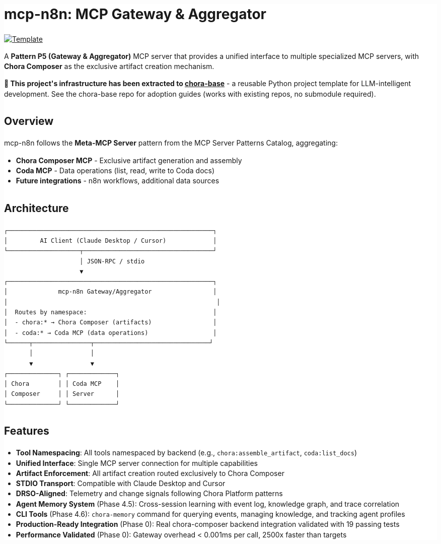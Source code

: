 # mcp-n8n: MCP Gateway & Aggregator

[![Template](https://img.shields.io/badge/template-chora--base-blue)](https://github.com/liminalcommons/chora-base)

A **Pattern P5 (Gateway & Aggregator)** MCP server that provides a unified interface to multiple specialized MCP servers, with **Chora Composer** as the exclusive artifact creation mechanism.

**🎯 This project's infrastructure has been extracted to [chora-base](https://github.com/liminalcommons/chora-base)** - a reusable Python project template for LLM-intelligent development. See the chora-base repo for adoption guides (works with existing repos, no submodule required).

## Overview

mcp-n8n follows the **Meta-MCP Server** pattern from the MCP Server Patterns Catalog, aggregating:

- **Chora Composer MCP** - Exclusive artifact generation and assembly
- **Coda MCP** - Data operations (list, read, write to Coda docs)
- **Future integrations** - n8n workflows, additional data sources

## Architecture

```
┌─────────────────────────────────────────────────────────┐
│         AI Client (Claude Desktop / Cursor)             │
└────────────────────┬────────────────────────────────────┘
                     │ JSON-RPC / stdio
                     ▼
┌─────────────────────────────────────────────────────────┐
│              mcp-n8n Gateway/Aggregator                 │
│                                                          │
│  Routes by namespace:                                   │
│  - chora:* → Chora Composer (artifacts)                 │
│  - coda:* → Coda MCP (data operations)                  │
└──────┬────────────────┬────────────────────────────────┘
       │                │
       ▼                ▼
┌──────────────┐ ┌─────────────┐
│ Chora        │ │ Coda MCP    │
│ Composer     │ │ Server      │
└──────────────┘ └─────────────┘
```

## Features

- **Tool Namespacing**: All tools namespaced by backend (e.g., `chora:assemble_artifact`, `coda:list_docs`)
- **Unified Interface**: Single MCP server connection for multiple capabilities
- **Artifact Enforcement**: All artifact creation routed exclusively to Chora Composer
- **STDIO Transport**: Compatible with Claude Desktop and Cursor
- **DRSO-Aligned**: Telemetry and change signals following Chora Platform patterns
- **Agent Memory System** (Phase 4.5): Cross-session learning with event log, knowledge graph, and trace correlation
- **CLI Tools** (Phase 4.6): `chora-memory` command for querying events, managing knowledge, and tracking agent profiles
- **Production-Ready Integration** (Phase 0): Real chora-composer backend integration validated with 19 passing tests
- **Performance Validated** (Phase 0): Gateway overhead < 0.001ms per call, 2500x faster than targets

